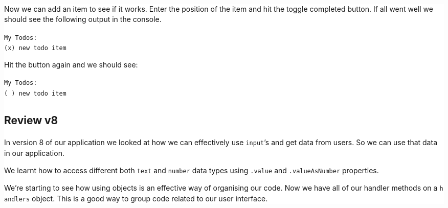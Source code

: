 Now we can add an item to see if it works. Enter the position of the item and hit the toggle completed button. If all went well we should see the following output in the console.

```
My Todos:
(x) new todo item
```

Hit the button again and we should see:


```
My Todos:
( ) new todo item
```

## Review v8

In version 8 of our application we looked at how we can effectively use `input`’s and get data from users. So we can use that data in our application.

We learnt how to access different both `text` and `number` data types using `.value` and `.valueAsNumber` properties.

We’re starting to see how using objects is an effective way of organising our code. Now we have all of our handler methods on a `handlers` object. This is a good way to group code related to our user interface. 
